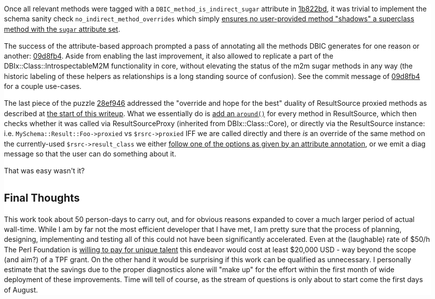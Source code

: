 Once all relevant methods were tagged with a `DBIC_method_is_indirect_sugar`
attribute in
[1b822bd](https://github.com/dbsrgits/dbix-class/commit/1b822bd3e15476666e97d9a95754f123410b3c56),
it was trivial to implement the schema sanity check
`no_indirect_method_overrides` which simply [ensures no user-provided method
"shadows" a superclass method with the `sugar` attribute
set](https://github.com/dbsrgits/dbix-class/blob/12e7015a/lib/DBIx/Class/Schema/SanityChecker.pm#L359-L394).


The success of the attribute-based approach prompted a pass of annotating
all the methods DBIC generates for one reason or another: [09d8fb4](https://github.com/dbsrgits/dbix-class/commit/09d8fb4a05e6cd025924cc08e41484f17a116695). Aside
from enabling the last improvement, it also allowed to replicate a part of
the DBIx::Class::IntrospectableM2M functionality in core, without elevating
the status of the m2m sugar methods in any way (the historic labeling of
these helpers as relationships is a long standing source of confusion). See
the commit message of [09d8fb4](https://github.com/dbsrgits/dbix-class/commit/09d8fb4a05e6cd025924cc08e41484f17a116695) for a couple use-cases.


The last piece of the puzzle
[28ef946](https://github.com/dbsrgits/dbix-class/commit/28ef9468343a356954f0e4dc6bba1b834a8b3c3c)
addressed the "override and hope for the best" duality of ResultSource proxied
methods as described at [the start of this
writeup](https://github.com/dbsrgits/dbix-class/blob/28ef9468/lib/DBIx/Class/MethodAttributes.pm#L242-L298).
What we essentially do is [add an
`around()`](https://github.com/dbsrgits/dbix-class/blob/28ef9468/lib/DBIx/Class/ResultSourceProxy.pm#L137-L333)
for every method in ResultSource, which then checks whether it was called via
ResultSourceProxy (inherited from DBIx::Class::Core), or directly via the
ResultSource instance: i.e. `MySchema::Result::Foo->proxied` vs `$rsrc->proxied`
IFF we are called directly and there *is* an override of the same method on the
currently-used `$rsrc->result_class` we either [follow one of the options as
given by an attribute
annotation](https://github.com/dbsrgits/dbix-class/blob/28ef9468/lib/DBIx/Class/MethodAttributes.pm#L242-L298),
or we emit a diag message so that the user can do something about it.

That was easy wasn't it?

## Final Thoughts

This work took about 50 person-days to carry out, and for obvious reasons
expanded to cover a much larger period of actual wall-time. While I am by far
not the most efficient developer that I have met, I am pretty sure that the
process of planning, designing, implementing and testing all of this could not
have been significantly accelerated. Even at the (laughable) rate of $50/h The
Perl Foundation is [willing to pay for unique
talent](http://news.perlfoundation.org/2016/02/grant-proposal-perl-6-performa.html#comment-38362169)
this endeavor would cost at least $20,000 USD - way beyond the scope (and aim?)
of a TPF grant. On the other hand it would be surprising if this work can be
qualified as unnecessary. I personally estimate that the savings due to the
proper diagnostics alone will "make up" for the effort within the first month of
wide deployment of these improvements. Time will tell of course, as the stream
of questions is only about to start come the first days of August.
